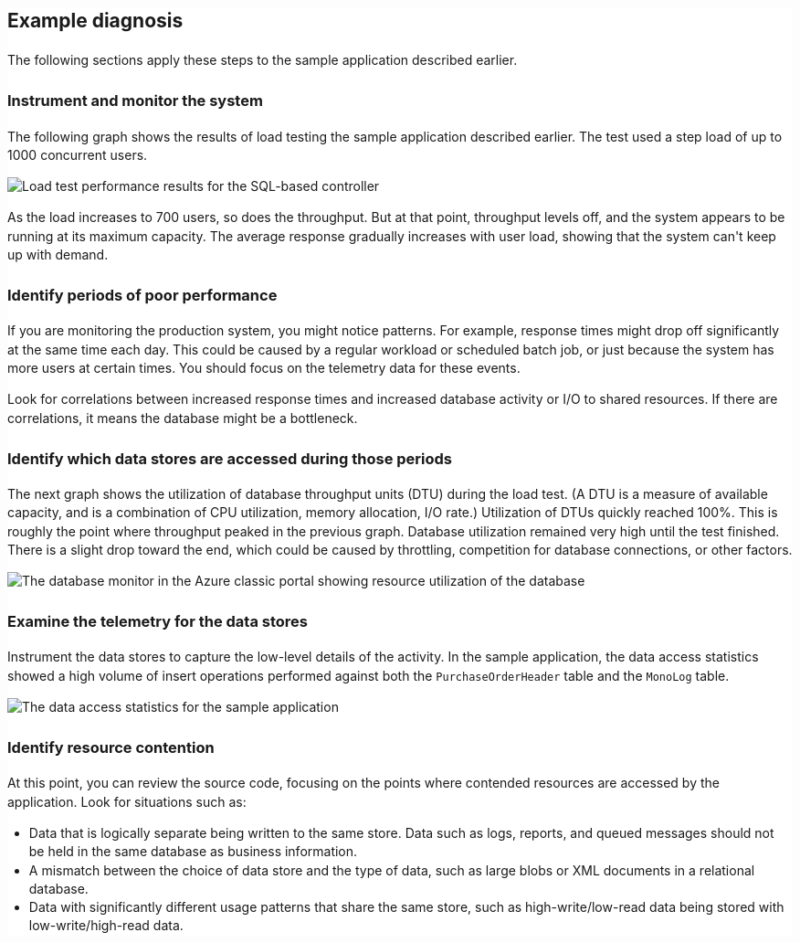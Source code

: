 ## Example diagnosis

The following sections apply these steps to the sample application described earlier.

### Instrument and monitor the system

The following graph shows the results of load testing the sample application described earlier. The test used a step load of up to 1000 concurrent users.

![Load test performance results for the SQL-based controller][MonolithicScenarioLoadTest]

As the load increases to 700 users, so does the throughput. But at that point, throughput levels off, and the system appears to be running at its maximum capacity. The average response gradually increases with user load, showing that the system can't keep up with demand.

### Identify periods of poor performance

If you are monitoring the production system, you might notice patterns. For example, response times might drop off significantly at the same time each day. This could be caused by a regular workload or scheduled batch job, or just because the system has more users at certain times. You should focus on the telemetry data for these events.

Look for correlations between increased response times and increased database activity or I/O to shared resources. If there are correlations, it means the database might be a bottleneck.

### Identify which data stores are accessed during those periods

The next graph shows the utilization of database throughput units (DTU) during the load test. (A DTU is a measure of available capacity, and is a combination of CPU utilization, memory allocation, I/O rate.) Utilization of DTUs quickly reached 100%. This is roughly the point where throughput peaked in the previous graph. Database utilization remained very high until the test finished. There is a slight drop toward the end, which could be caused by throttling, competition for database connections, or other factors.

![The database monitor in the Azure classic portal showing resource utilization of the database][MonolithicDatabaseUtilization]

### Examine the telemetry for the data stores

Instrument the data stores to capture the low-level details of the activity. In the sample application, the data access statistics showed a high volume of insert operations performed against both the `PurchaseOrderHeader` table and the `MonoLog` table.

![The data access statistics for the sample application][MonolithicDataAccessStats]

### Identify resource contention

At this point, you can review the source code, focusing on the points where contended resources are accessed by the application. Look for situations such as:

- Data that is logically separate being written to the same store. Data such as logs, reports, and queued messages should not be held in the same database as business information.
- A mismatch between the choice of data store and the type of data, such as large blobs or XML documents in a relational database.
- Data with significantly different usage patterns that share the same store, such as high-write/low-read data being stored with low-write/high-read data.


[sample-app]: https://github.com/mspnp/performance-optimization/tree/main/MonolithicPersistence
[cosmos-db]: https://azure.microsoft.com/services/cosmos-db
[azure-cache]: /azure/azure-cache-for-redis/cache-overview
[Data-Access-Guide]: /previous-versions/msp-n-p/dn271399(v=pandp.10)
[DataPartitioningGuidance]: ../../best-practices/data-partitioning.yml
[data-store-overview]: ../../guide/technology-choices/data-store-overview.md
[data-store-comparison]: ../../guide/technology-choices/data-store-considerations.md
[MonolithicScenarioLoadTest]: ./_images/MonolithicScenarioLoadTest.jpg
[MonolithicDatabaseUtilization]: ./_images/MonolithicDatabaseUtilization.jpg
[MonolithicDataAccessStats]: ./_images/MonolithicDataAccessStats.jpg
[PolyglotScenarioLoadTest]: ./_images/PolyglotScenarioLoadTest.jpg
[PolyglotDatabaseUtilization]: ./_images/PolyglotDatabaseUtilization.jpg
[LogDatabaseUtilization]: ./_images/LogDatabaseUtilization.jpg